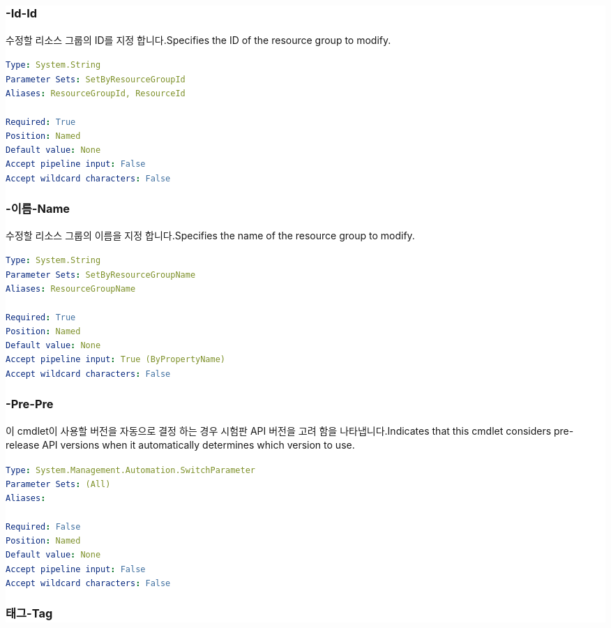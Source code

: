 ### <span data-ttu-id="ec30a-133">-Id</span><span class="sxs-lookup"><span data-stu-id="ec30a-133">-Id</span></span>
<span data-ttu-id="ec30a-134">수정할 리소스 그룹의 ID를 지정 합니다.</span><span class="sxs-lookup"><span data-stu-id="ec30a-134">Specifies the ID of the resource group to modify.</span></span>

```yaml
Type: System.String
Parameter Sets: SetByResourceGroupId
Aliases: ResourceGroupId, ResourceId

Required: True
Position: Named
Default value: None
Accept pipeline input: False
Accept wildcard characters: False
```

### <span data-ttu-id="ec30a-135">-이름</span><span class="sxs-lookup"><span data-stu-id="ec30a-135">-Name</span></span>
<span data-ttu-id="ec30a-136">수정할 리소스 그룹의 이름을 지정 합니다.</span><span class="sxs-lookup"><span data-stu-id="ec30a-136">Specifies the name of the resource group to modify.</span></span>

```yaml
Type: System.String
Parameter Sets: SetByResourceGroupName
Aliases: ResourceGroupName

Required: True
Position: Named
Default value: None
Accept pipeline input: True (ByPropertyName)
Accept wildcard characters: False
```

### <span data-ttu-id="ec30a-137">-Pre</span><span class="sxs-lookup"><span data-stu-id="ec30a-137">-Pre</span></span>
<span data-ttu-id="ec30a-138">이 cmdlet이 사용할 버전을 자동으로 결정 하는 경우 시험판 API 버전을 고려 함을 나타냅니다.</span><span class="sxs-lookup"><span data-stu-id="ec30a-138">Indicates that this cmdlet considers pre-release API versions when it automatically determines which version to use.</span></span>

```yaml
Type: System.Management.Automation.SwitchParameter
Parameter Sets: (All)
Aliases:

Required: False
Position: Named
Default value: None
Accept pipeline input: False
Accept wildcard characters: False
```

### <span data-ttu-id="ec30a-139">태그</span><span class="sxs-lookup"><span data-stu-id="ec30a-139">-Tag</span></span>